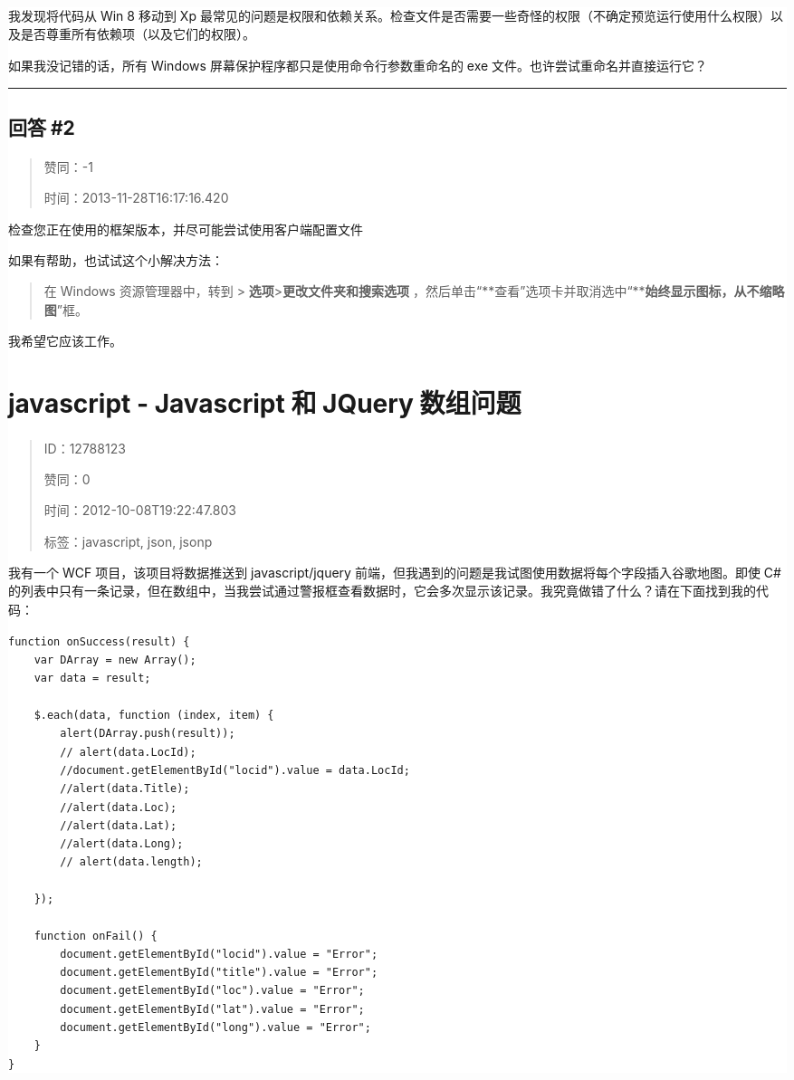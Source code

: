 我发现将代码从 Win 8 移动到 Xp 最常见的问题是权限和依赖关系。检查文件是否需要一些奇怪的权限（不确定预览运行使用什么权限）以及是否尊重所有依赖项（以及它们的权限）。

如果我没记错的话，所有 Windows 屏幕保护程序都只是使用命令行参数重命名的 exe 文件。也许尝试重命名并直接运行它？

* * *

## 回答 #2

> 赞同：-1
> 
> 时间：2013-11-28T16:17:16.420

检查您正在使用的框架版本，并尽可能尝试使用客户端配置文件

如果有帮助，也试试这个小解决方法：

> 在 Windows 资源管理器中，转到 > **选项**>**更改文件夹和搜索选项** ，然后单击“**查看”选项卡并取消选中“****始终显示图标，从不缩略图**”框。

我希望它应该工作。

# javascript - Javascript 和 JQuery 数组问题

> ID：12788123
> 
> 赞同：0
> 
> 时间：2012-10-08T19:22:47.803
> 
> 标签：javascript, json, jsonp

我有一个 WCF 项目，该项目将数据推送到 javascript/jquery 前端，但我遇到的问题是我试图使用数据将每个字段插入谷歌地图。即使 C# 的列表中只有一条记录，但在数组中，当我尝试通过警报框查看数据时，它会多次显示该记录。我究竟做错了什么？请在下面找到我的代码：

```
function onSuccess(result) {
    var DArray = new Array();
    var data = result;

    $.each(data, function (index, item) {
        alert(DArray.push(result));
        // alert(data.LocId);
        //document.getElementById("locid").value = data.LocId;
        //alert(data.Title);
        //alert(data.Loc);
        //alert(data.Lat);
        //alert(data.Long);
        // alert(data.length);

    });

    function onFail() {
        document.getElementById("locid").value = "Error";
        document.getElementById("title").value = "Error";
        document.getElementById("loc").value = "Error";
        document.getElementById("lat").value = "Error";
        document.getElementById("long").value = "Error";
    }
} 
```
